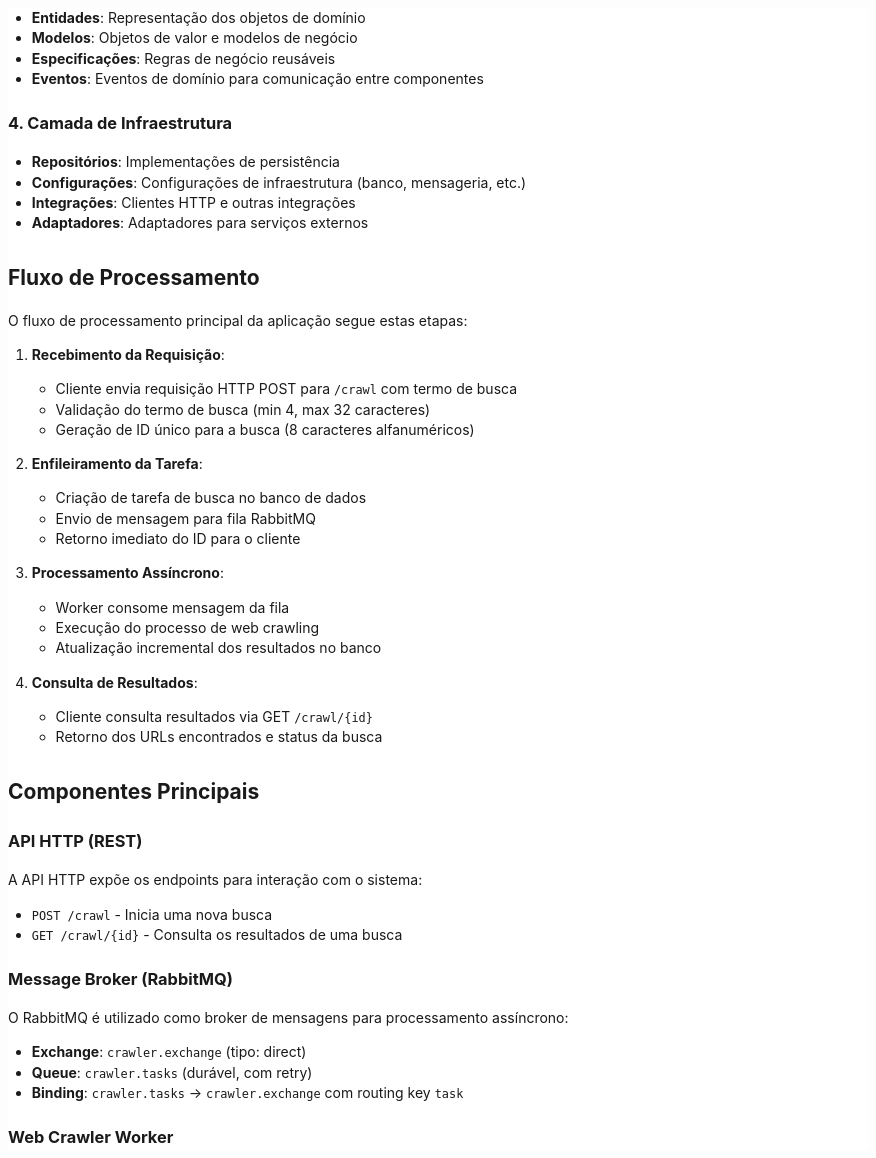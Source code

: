 - **Entidades**: Representação dos objetos de domínio
- **Modelos**: Objetos de valor e modelos de negócio
- **Especificações**: Regras de negócio reusáveis
- **Eventos**: Eventos de domínio para comunicação entre componentes

### 4. Camada de Infraestrutura

- **Repositórios**: Implementações de persistência
- **Configurações**: Configurações de infraestrutura (banco, mensageria, etc.)
- **Integrações**: Clientes HTTP e outras integrações
- **Adaptadores**: Adaptadores para serviços externos

## Fluxo de Processamento

O fluxo de processamento principal da aplicação segue estas etapas:

1. **Recebimento da Requisição**:
   - Cliente envia requisição HTTP POST para `/crawl` com termo de busca
   - Validação do termo de busca (min 4, max 32 caracteres)
   - Geração de ID único para a busca (8 caracteres alfanuméricos)

2. **Enfileiramento da Tarefa**:
   - Criação de tarefa de busca no banco de dados
   - Envio de mensagem para fila RabbitMQ
   - Retorno imediato do ID para o cliente

3. **Processamento Assíncrono**:
   - Worker consome mensagem da fila
   - Execução do processo de web crawling
   - Atualização incremental dos resultados no banco

4. **Consulta de Resultados**:
   - Cliente consulta resultados via GET `/crawl/{id}`
   - Retorno dos URLs encontrados e status da busca

## Componentes Principais

### API HTTP (REST)

A API HTTP expõe os endpoints para interação com o sistema:

- `POST /crawl` - Inicia uma nova busca
- `GET /crawl/{id}` - Consulta os resultados de uma busca

### Message Broker (RabbitMQ)

O RabbitMQ é utilizado como broker de mensagens para processamento assíncrono:

- **Exchange**: `crawler.exchange` (tipo: direct)
- **Queue**: `crawler.tasks` (durável, com retry)
- **Binding**: `crawler.tasks` -> `crawler.exchange` com routing key `task`

### Web Crawler Worker
